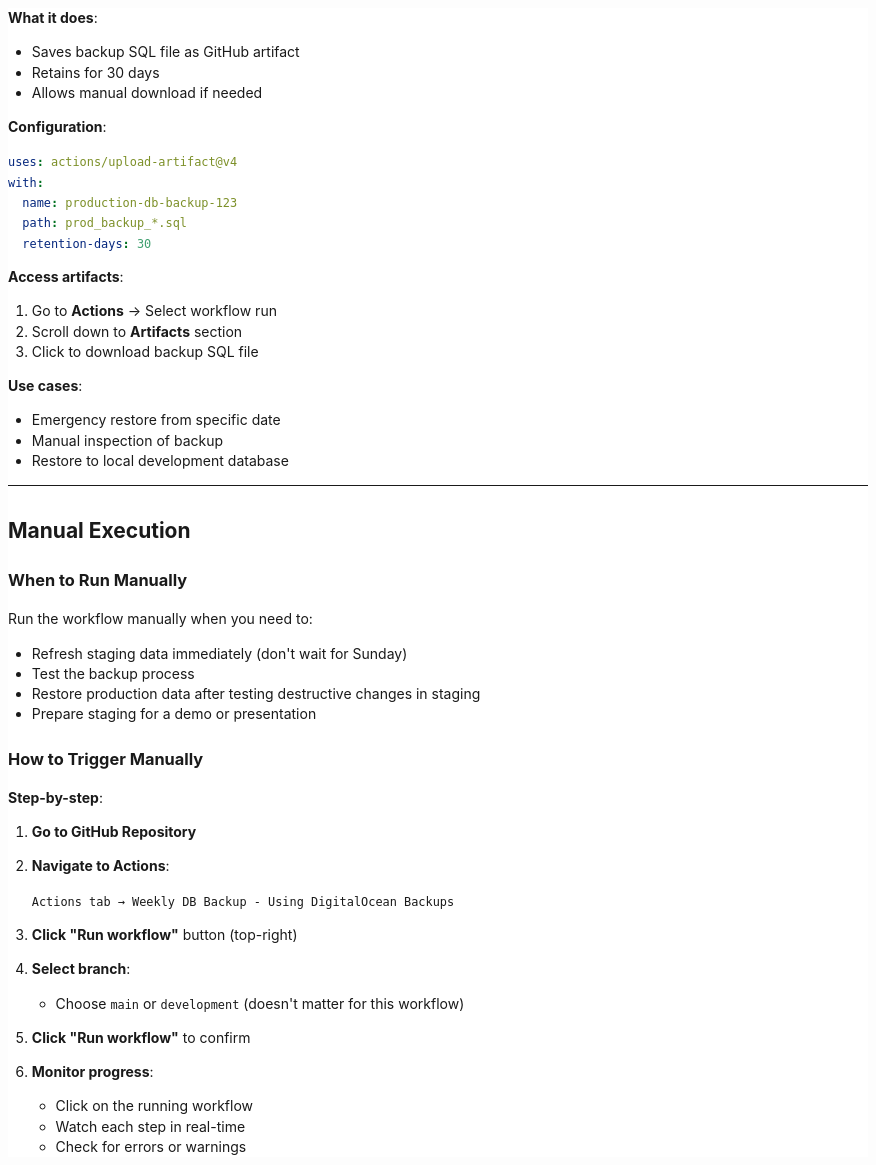 **What it does**:
- Saves backup SQL file as GitHub artifact
- Retains for 30 days
- Allows manual download if needed

**Configuration**:
```yaml
uses: actions/upload-artifact@v4
with:
  name: production-db-backup-123
  path: prod_backup_*.sql
  retention-days: 30
```

**Access artifacts**:
1. Go to **Actions** → Select workflow run
2. Scroll down to **Artifacts** section
3. Click to download backup SQL file

**Use cases**:
- Emergency restore from specific date
- Manual inspection of backup
- Restore to local development database

---

## Manual Execution

### When to Run Manually

Run the workflow manually when you need to:
- Refresh staging data immediately (don't wait for Sunday)
- Test the backup process
- Restore production data after testing destructive changes in staging
- Prepare staging for a demo or presentation

### How to Trigger Manually

**Step-by-step**:

1. **Go to GitHub Repository**

2. **Navigate to Actions**:
   ```
   Actions tab → Weekly DB Backup - Using DigitalOcean Backups
   ```

3. **Click "Run workflow"** button (top-right)

4. **Select branch**:
   - Choose `main` or `development` (doesn't matter for this workflow)

5. **Click "Run workflow"** to confirm

6. **Monitor progress**:
   - Click on the running workflow
   - Watch each step in real-time
   - Check for errors or warnings
